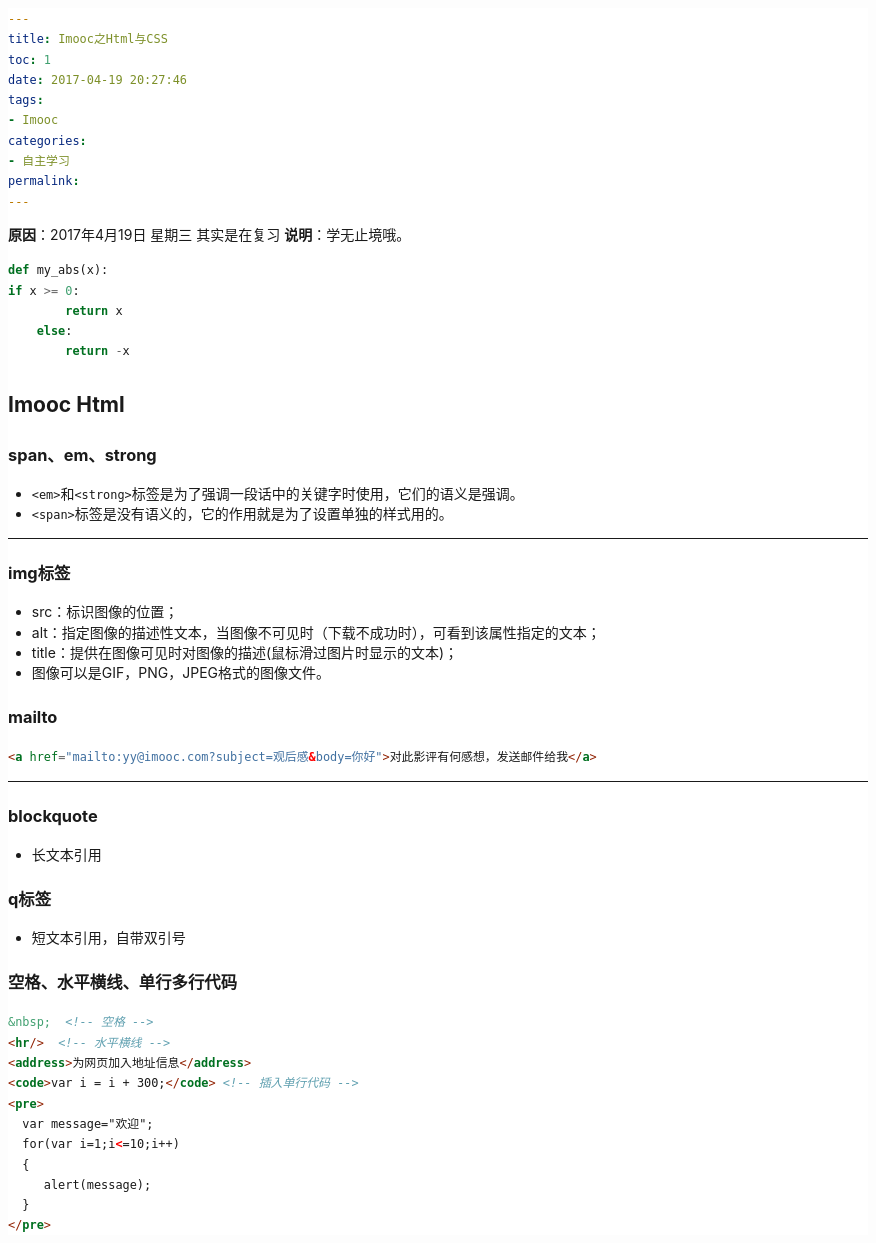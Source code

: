 ```yaml
---
title: Imooc之Html与CSS
toc: 1
date: 2017-04-19 20:27:46
tags:
- Imooc
categories:
- 自主学习
permalink:
---
```

**原因**：2017年4月19日 星期三 其实是在复习
**说明**：学无止境哦。



```python
def my_abs(x): 
if x >= 0: 
        return x 
    else: 
        return -x
```
## Imooc Html
### span、em、strong
-  `<em>`和`<strong>`标签是为了强调一段话中的关键字时使用，它们的语义是强调。
-  `<span>`标签是没有语义的，它的作用就是为了设置单独的样式用的。

---

### img标签
- src：标识图像的位置；
- alt：指定图像的描述性文本，当图像不可见时（下载不成功时），可看到该属性指定的文本；
- title：提供在图像可见时对图像的描述(鼠标滑过图片时显示的文本)；
- 图像可以是GIF，PNG，JPEG格式的图像文件。

### mailto

```html
<a href="mailto:yy@imooc.com?subject=观后感&body=你好">对此影评有何感想，发送邮件给我</a>
```

---

### blockquote
- 长文本引用

### q标签
- 短文本引用，自带双引号

### 空格、水平横线、单行多行代码
```html
&nbsp;  <!-- 空格 --> 
<hr/>  <!-- 水平横线 -->
<address>为网页加入地址信息</address>
<code>var i = i + 300;</code> <!-- 插入单行代码 -->
<pre>
  var message="欢迎";
  for(var i=1;i<=10;i++)
  {
     alert(message);
  }
</pre>
```